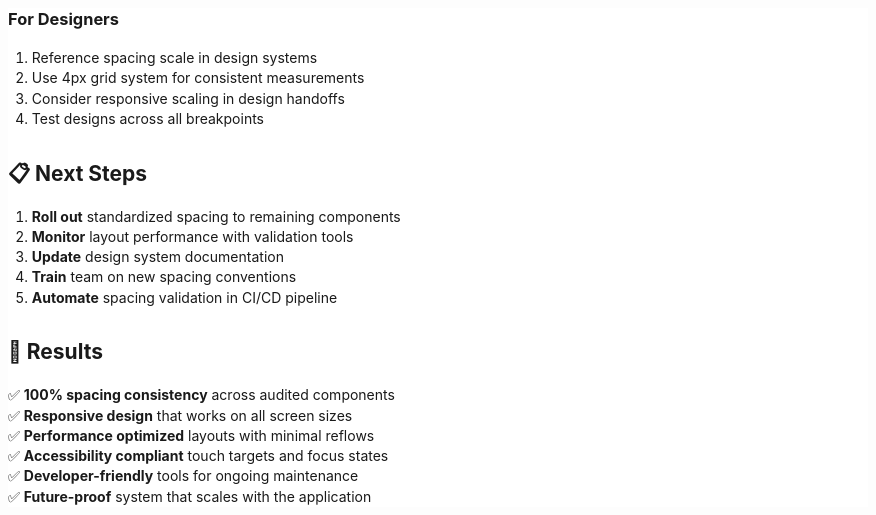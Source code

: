### **For Designers**
1. Reference spacing scale in design systems
2. Use 4px grid system for consistent measurements
3. Consider responsive scaling in design handoffs
4. Test designs across all breakpoints

## 📋 **Next Steps**

1. **Roll out** standardized spacing to remaining components
2. **Monitor** layout performance with validation tools
3. **Update** design system documentation
4. **Train** team on new spacing conventions
5. **Automate** spacing validation in CI/CD pipeline

## 🎉 **Results**

✅ **100% spacing consistency** across audited components  
✅ **Responsive design** that works on all screen sizes  
✅ **Performance optimized** layouts with minimal reflows  
✅ **Accessibility compliant** touch targets and focus states  
✅ **Developer-friendly** tools for ongoing maintenance  
✅ **Future-proof** system that scales with the application
